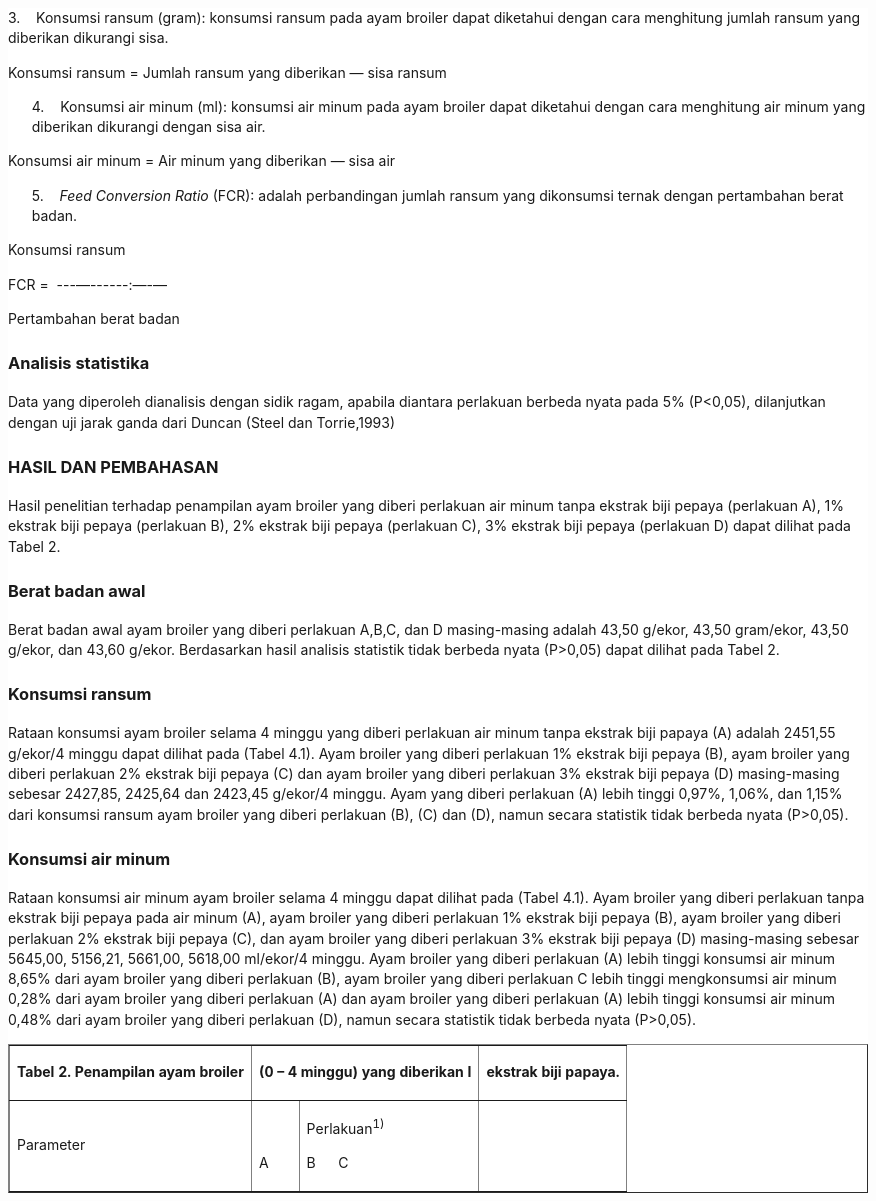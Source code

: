 <p><span class="font8">3. &nbsp;&nbsp;&nbsp;Konsumsi ransum (gram): konsumsi ransum pada ayam broiler dapat diketahui dengan cara menghitung jumlah ransum yang diberikan dikurangi sisa.</span></p></li></ul>
<p><span class="font8">Konsumsi ransum = Jumlah ransum yang diberikan — sisa ransum</span></p>
<ul style="list-style:none;"><li>
<p><span class="font8">4. &nbsp;&nbsp;&nbsp;Konsumsi air minum (ml): konsumsi air minum pada ayam broiler dapat diketahui dengan cara menghitung air minum yang diberikan dikurangi dengan sisa air.</span></p></li></ul>
<p><span class="font8">Konsumsi air minum = Air minum yang diberikan — sisa air</span></p>
<ul style="list-style:none;"><li>
<p><span class="font8">5.</span><span class="font8" style="font-style:italic;"> &nbsp;&nbsp;&nbsp;Feed Conversion Ratio</span><span class="font8"> (FCR): adalah perbandingan jumlah ransum yang dikonsumsi ternak dengan pertambahan berat badan.</span></p></li></ul>
<p><span class="font8">Konsumsi ransum</span></p>
<p><span class="font8">FCR = &nbsp;---—------:—-—</span></p>
<p><span class="font8">Pertambahan berat badan</span></p>
<h3><a name="bookmark36"></a><span class="font8" style="font-weight:bold;"><a name="bookmark37"></a>Analisis statistika</span></h3>
<p><span class="font8">Data yang diperoleh dianalisis dengan sidik ragam, apabila diantara perlakuan berbeda nyata pada 5% (P&lt;0,05), dilanjutkan dengan uji jarak ganda dari Duncan (Steel dan Torrie,1993)</span></p>
<h3><a name="bookmark38"></a><span class="font8" style="font-weight:bold;"><a name="bookmark39"></a>HASIL DAN PEMBAHASAN</span></h3>
<p><span class="font8">Hasil penelitian terhadap penampilan ayam broiler yang diberi perlakuan air minum tanpa ekstrak biji pepaya (perlakuan A), 1% ekstrak biji pepaya (perlakuan B), 2% ekstrak biji pepaya (perlakuan C), 3% ekstrak biji pepaya (perlakuan D) dapat dilihat pada Tabel 2.</span></p>
<h3><a name="bookmark40"></a><span class="font8" style="font-weight:bold;"><a name="bookmark41"></a>Berat badan awal</span></h3>
<p><span class="font8">Berat badan awal ayam broiler yang diberi perlakuan A,B,C, dan D masing-masing adalah 43,50 g/ekor, 43,50 gram/ekor, 43,50 g/ekor, dan 43,60 g/ekor. Berdasarkan hasil analisis statistik tidak berbeda nyata (P&gt;0,05) dapat dilihat pada Tabel 2.</span></p>
<h3><a name="bookmark42"></a><span class="font8" style="font-weight:bold;"><a name="bookmark43"></a>Konsumsi ransum</span></h3>
<p><span class="font8">Rataan konsumsi ayam broiler selama 4 minggu yang diberi perlakuan air minum tanpa ekstrak biji papaya (A) adalah 2451,55 g/ekor/4 minggu dapat dilihat pada (Tabel 4.1). Ayam broiler yang diberi perlakuan 1% ekstrak biji pepaya (B), ayam broiler yang diberi perlakuan 2% ekstrak biji pepaya (C) dan ayam broiler yang diberi perlakuan 3% ekstrak biji pepaya (D) masing-masing sebesar 2427,85, 2425,64 dan 2423,45 g/ekor/4 minggu. Ayam yang diberi perlakuan (A) lebih tinggi 0,97%, 1,06%, dan 1,15% dari konsumsi ransum ayam broiler yang diberi perlakuan (B), (C) dan (D), namun secara statistik tidak berbeda nyata (P&gt;0,05).</span></p>
<h3><a name="bookmark44"></a><span class="font8" style="font-weight:bold;"><a name="bookmark45"></a>Konsumsi air minum</span></h3>
<p><span class="font8">Rataan konsumsi air minum ayam broiler selama 4 minggu dapat dilihat pada (Tabel 4.1). Ayam broiler yang diberi perlakuan tanpa ekstrak biji pepaya pada air minum (A), ayam broiler yang diberi perlakuan 1% ekstrak biji pepaya (B), ayam broiler yang diberi perlakuan 2% ekstrak biji pepaya (C), dan ayam broiler yang diberi perlakuan 3% ekstrak biji pepaya (D) masing-masing sebesar 5645,00, 5156,21, 5661,00, 5618,00 ml/ekor/4 minggu. Ayam broiler yang diberi perlakuan (A) lebih tinggi konsumsi air minum 8,65% dari ayam broiler yang diberi perlakuan (B), ayam broiler yang diberi perlakuan C lebih tinggi mengkonsumsi air minum 0,28% dari ayam broiler yang diberi perlakuan (A) dan ayam broiler yang diberi perlakuan (A) lebih tinggi konsumsi air minum 0,48% dari ayam broiler yang diberi perlakuan (D), namun secara statistik tidak berbeda nyata (P&gt;0,05).</span></p>
<table border="1">
<tr><td style="vertical-align:bottom;">
<p><span class="font8" style="font-weight:bold;">Tabel 2. Penampilan ayam broiler</span></p></td><td colspan="3" style="vertical-align:bottom;">
<p><span class="font8" style="font-weight:bold;">(0 – 4 minggu) yang diberikan I</span></p></td><td colspan="2" style="vertical-align:bottom;">
<p><span class="font8" style="font-weight:bold;">ekstrak biji papaya.</span></p></td></tr>
<tr><td style="vertical-align:middle;">
<p><span class="font8">Parameter</span></p></td><td style="vertical-align:bottom;">
<p><span class="font8">A</span></p></td><td colspan="2" style="vertical-align:top;">
<p><span class="font8">Perlakuan<sup>1)</sup></span></p>
<p><span class="font8">B &nbsp;&nbsp;&nbsp;&nbsp;&nbsp;C</span></p></td><td style="vertical-align:bottom;">